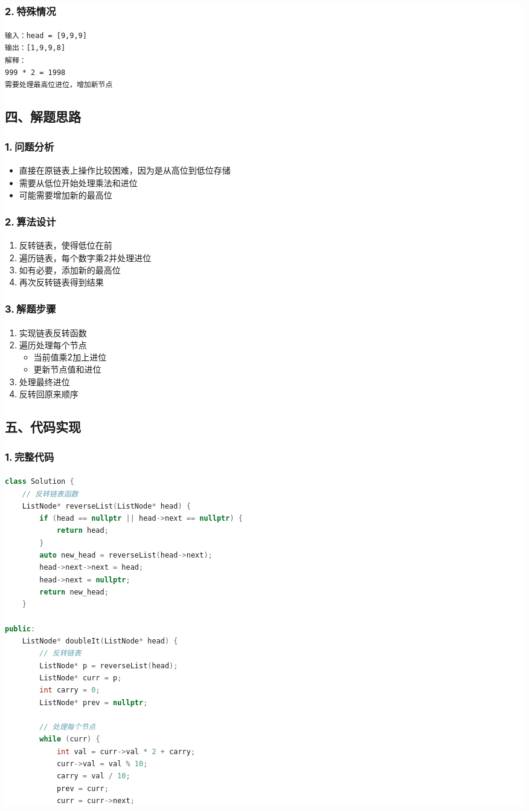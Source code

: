 ### 2. 特殊情况
```
输入：head = [9,9,9]
输出：[1,9,9,8]
解释：
999 * 2 = 1998
需要处理最高位进位，增加新节点
```

## 四、解题思路

### 1. 问题分析
- 直接在原链表上操作比较困难，因为是从高位到低位存储
- 需要从低位开始处理乘法和进位
- 可能需要增加新的最高位

### 2. 算法设计
1. 反转链表，使得低位在前
2. 遍历链表，每个数字乘2并处理进位
3. 如有必要，添加新的最高位
4. 再次反转链表得到结果

### 3. 解题步骤
1. 实现链表反转函数
2. 遍历处理每个节点
   - 当前值乘2加上进位
   - 更新节点值和进位
3. 处理最终进位
4. 反转回原来顺序

## 五、代码实现

### 1. 完整代码
```cpp
class Solution {
    // 反转链表函数
    ListNode* reverseList(ListNode* head) {
        if (head == nullptr || head->next == nullptr) {
            return head;
        }
        auto new_head = reverseList(head->next);
        head->next->next = head;
        head->next = nullptr;
        return new_head;
    }

public:
    ListNode* doubleIt(ListNode* head) {
        // 反转链表
        ListNode* p = reverseList(head);
        ListNode* curr = p;
        int carry = 0;
        ListNode* prev = nullptr;

        // 处理每个节点
        while (curr) {
            int val = curr->val * 2 + carry;
            curr->val = val % 10;
            carry = val / 10;
            prev = curr;
            curr = curr->next;
```